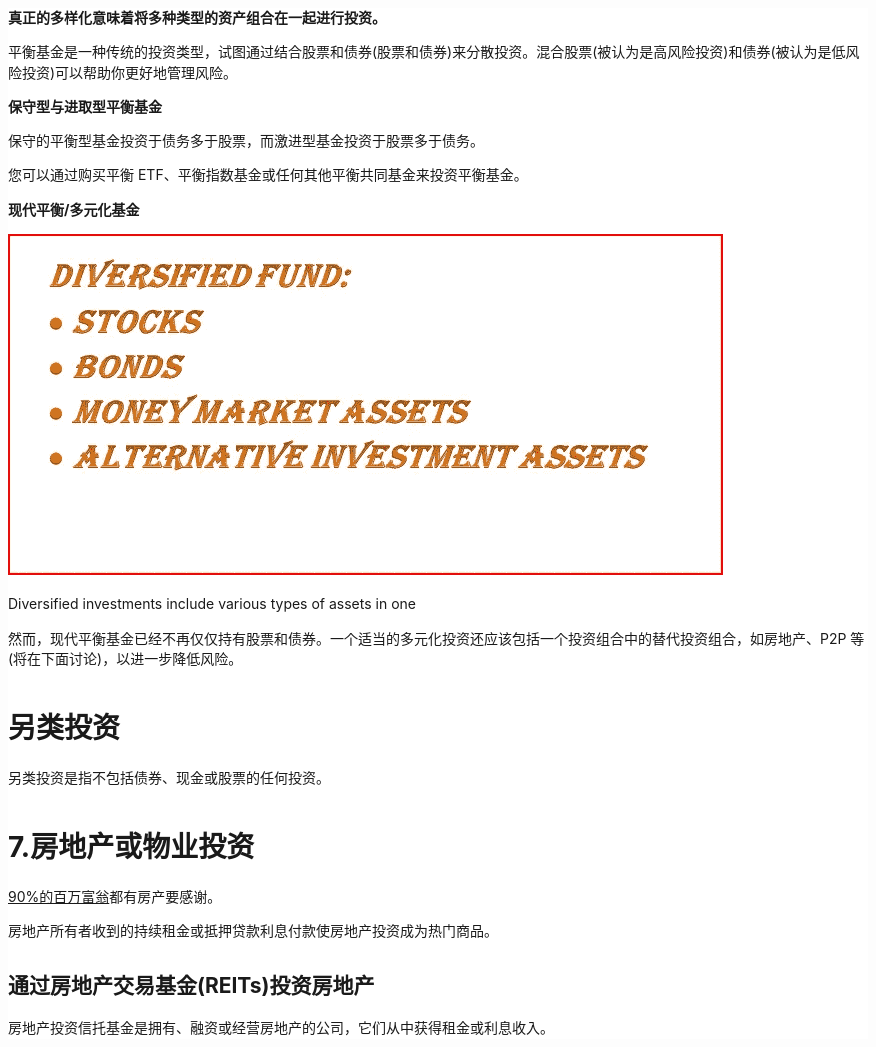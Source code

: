 **真正的多样化意味着将多种类型的资产组合在一起进行投资。**

平衡基金是一种传统的投资类型，试图通过结合股票和债券(股票和债券)来分散投资。混合股票(被认为是高风险投资)和债券(被认为是低风险投资)可以帮助你更好地管理风险。

**保守型与进取型平衡基金**

保守的平衡型基金投资于债务多于股票，而激进型基金投资于股票多于债务。

您可以通过购买平衡 ETF、平衡指数基金或任何其他平衡共同基金来投资平衡基金。

**现代平衡/多元化基金**

![](img/ff82b0a9e55018fa0c72331e293afee3.png)

Diversified investments include various types of assets in one

然而，现代平衡基金已经不再仅仅持有股票和债券。一个适当的多元化投资还应该包括一个投资组合中的替代投资组合，如房地产、P2P 等(将在下面讨论)，以进一步降低风险。

# 另类投资

另类投资是指不包括债券、现金或股票的任何投资。

# 7.房地产或物业投资

[90%的百万富翁](https://www.cnbc.com/2019/10/01/real-estate-is-still-the-best-investment-you-can-make-today-millionaires-say.html)都有房产要感谢。

房地产所有者收到的持续租金或抵押贷款利息付款使房地产投资成为热门商品。

## 通过房地产交易基金(REITs)投资房地产

房地产投资信托基金是拥有、融资或经营房地产的公司，它们从中获得租金或利息收入。
